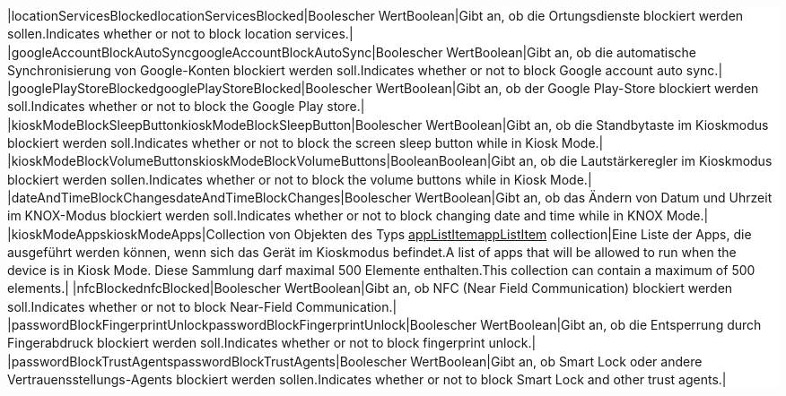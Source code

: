|<span data-ttu-id="6bdb6-205">locationServicesBlocked</span><span class="sxs-lookup"><span data-stu-id="6bdb6-205">locationServicesBlocked</span></span>|<span data-ttu-id="6bdb6-206">Boolescher Wert</span><span class="sxs-lookup"><span data-stu-id="6bdb6-206">Boolean</span></span>|<span data-ttu-id="6bdb6-207">Gibt an, ob die Ortungsdienste blockiert werden sollen.</span><span class="sxs-lookup"><span data-stu-id="6bdb6-207">Indicates whether or not to block location services.</span></span>|
|<span data-ttu-id="6bdb6-208">googleAccountBlockAutoSync</span><span class="sxs-lookup"><span data-stu-id="6bdb6-208">googleAccountBlockAutoSync</span></span>|<span data-ttu-id="6bdb6-209">Boolescher Wert</span><span class="sxs-lookup"><span data-stu-id="6bdb6-209">Boolean</span></span>|<span data-ttu-id="6bdb6-210">Gibt an, ob die automatische Synchronisierung von Google-Konten blockiert werden soll.</span><span class="sxs-lookup"><span data-stu-id="6bdb6-210">Indicates whether or not to block Google account auto sync.</span></span>|
|<span data-ttu-id="6bdb6-211">googlePlayStoreBlocked</span><span class="sxs-lookup"><span data-stu-id="6bdb6-211">googlePlayStoreBlocked</span></span>|<span data-ttu-id="6bdb6-212">Boolescher Wert</span><span class="sxs-lookup"><span data-stu-id="6bdb6-212">Boolean</span></span>|<span data-ttu-id="6bdb6-213">Gibt an, ob der Google Play-Store blockiert werden soll.</span><span class="sxs-lookup"><span data-stu-id="6bdb6-213">Indicates whether or not to block the Google Play store.</span></span>|
|<span data-ttu-id="6bdb6-214">kioskModeBlockSleepButton</span><span class="sxs-lookup"><span data-stu-id="6bdb6-214">kioskModeBlockSleepButton</span></span>|<span data-ttu-id="6bdb6-215">Boolescher Wert</span><span class="sxs-lookup"><span data-stu-id="6bdb6-215">Boolean</span></span>|<span data-ttu-id="6bdb6-216">Gibt an, ob die Standbytaste im Kioskmodus blockiert werden soll.</span><span class="sxs-lookup"><span data-stu-id="6bdb6-216">Indicates whether or not to block the screen sleep button while in Kiosk Mode.</span></span>|
|<span data-ttu-id="6bdb6-217">kioskModeBlockVolumeButtons</span><span class="sxs-lookup"><span data-stu-id="6bdb6-217">kioskModeBlockVolumeButtons</span></span>|<span data-ttu-id="6bdb6-218">Boolean</span><span class="sxs-lookup"><span data-stu-id="6bdb6-218">Boolean</span></span>|<span data-ttu-id="6bdb6-219">Gibt an, ob die Lautstärkeregler im Kioskmodus blockiert werden sollen.</span><span class="sxs-lookup"><span data-stu-id="6bdb6-219">Indicates whether or not to block the volume buttons while in Kiosk Mode.</span></span>|
|<span data-ttu-id="6bdb6-220">dateAndTimeBlockChanges</span><span class="sxs-lookup"><span data-stu-id="6bdb6-220">dateAndTimeBlockChanges</span></span>|<span data-ttu-id="6bdb6-221">Boolescher Wert</span><span class="sxs-lookup"><span data-stu-id="6bdb6-221">Boolean</span></span>|<span data-ttu-id="6bdb6-222">Gibt an, ob das Ändern von Datum und Uhrzeit im KNOX-Modus blockiert werden soll.</span><span class="sxs-lookup"><span data-stu-id="6bdb6-222">Indicates whether or not to block changing date and time while in KNOX Mode.</span></span>|
|<span data-ttu-id="6bdb6-223">kioskModeApps</span><span class="sxs-lookup"><span data-stu-id="6bdb6-223">kioskModeApps</span></span>|<span data-ttu-id="6bdb6-224">Collection von Objekten des Typs [appListItem](../resources/intune-deviceconfig-applistitem.md)</span><span class="sxs-lookup"><span data-stu-id="6bdb6-224">[appListItem](../resources/intune-deviceconfig-applistitem.md) collection</span></span>|<span data-ttu-id="6bdb6-225">Eine Liste der Apps, die ausgeführt werden können, wenn sich das Gerät im Kioskmodus befindet.</span><span class="sxs-lookup"><span data-stu-id="6bdb6-225">A list of apps that will be allowed to run when the device is in Kiosk Mode.</span></span> <span data-ttu-id="6bdb6-226">Diese Sammlung darf maximal 500 Elemente enthalten.</span><span class="sxs-lookup"><span data-stu-id="6bdb6-226">This collection can contain a maximum of 500 elements.</span></span>|
|<span data-ttu-id="6bdb6-227">nfcBlocked</span><span class="sxs-lookup"><span data-stu-id="6bdb6-227">nfcBlocked</span></span>|<span data-ttu-id="6bdb6-228">Boolescher Wert</span><span class="sxs-lookup"><span data-stu-id="6bdb6-228">Boolean</span></span>|<span data-ttu-id="6bdb6-229">Gibt an, ob NFC (Near Field Communication) blockiert werden soll.</span><span class="sxs-lookup"><span data-stu-id="6bdb6-229">Indicates whether or not to block Near-Field Communication.</span></span>|
|<span data-ttu-id="6bdb6-230">passwordBlockFingerprintUnlock</span><span class="sxs-lookup"><span data-stu-id="6bdb6-230">passwordBlockFingerprintUnlock</span></span>|<span data-ttu-id="6bdb6-231">Boolescher Wert</span><span class="sxs-lookup"><span data-stu-id="6bdb6-231">Boolean</span></span>|<span data-ttu-id="6bdb6-232">Gibt an, ob die Entsperrung durch Fingerabdruck blockiert werden soll.</span><span class="sxs-lookup"><span data-stu-id="6bdb6-232">Indicates whether or not to block fingerprint unlock.</span></span>|
|<span data-ttu-id="6bdb6-233">passwordBlockTrustAgents</span><span class="sxs-lookup"><span data-stu-id="6bdb6-233">passwordBlockTrustAgents</span></span>|<span data-ttu-id="6bdb6-234">Boolescher Wert</span><span class="sxs-lookup"><span data-stu-id="6bdb6-234">Boolean</span></span>|<span data-ttu-id="6bdb6-235">Gibt an, ob Smart Lock oder andere Vertrauensstellungs-Agents blockiert werden sollen.</span><span class="sxs-lookup"><span data-stu-id="6bdb6-235">Indicates whether or not to block Smart Lock and other trust agents.</span></span>|